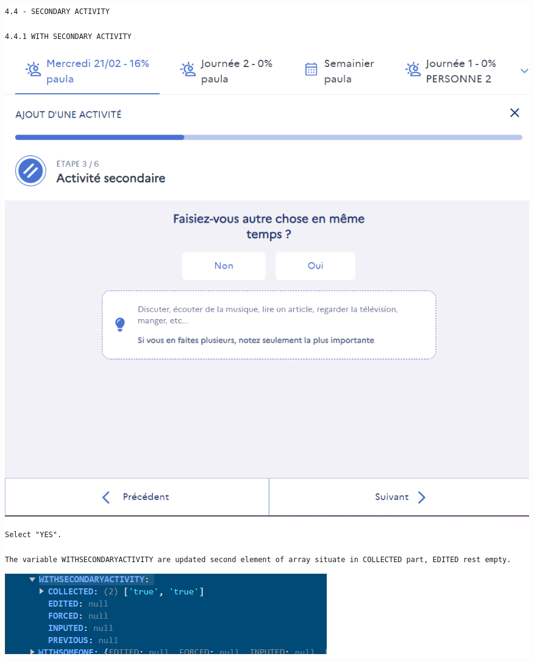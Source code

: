     4.4 - SECONDARY ACTIVITY

    4.4.1 WITH SECONDARY ACTIVITY

![WITH SECONDARY ACTIVITY PAGE](./images/create_survey_one_interviewer_first_activity_secondaryActivity_page.png)

    Select "YES".

    The variable WITHSECONDARYACTIVITY are updated second element of array situate in COLLECTED part, EDITED rest empty.

![WITH SECONDARY ACTIVITY VALUE](./images/create_survey_one_interviewer_first_route_secondaryActivity_value.png)
